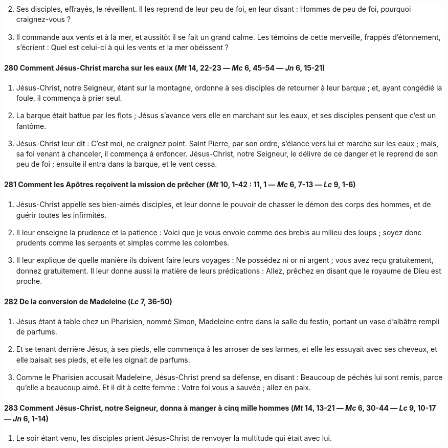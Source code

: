 
2. Ses disciples, effrayés, le réveillent. Il les reprend de leur peu de foi, en leur disant : 
Hommes de peu de foi, pourquoi craignez-vous ? 

3. Il commande aux vents et à la mer, et aussitôt il se fait un grand calme. Les témoins de cette merveille, frappés d’étonnement, s’écrient : 
Quel est celui-ci à qui les vents et la mer obéissent ? 

#### **280** Comment Jésus-Christ marcha sur les eaux (*Mt* 14, 22-23 — *Mc* 6, 45-54 — *Jn* 6, 15-21)

1. Jésus-Christ, notre Seigneur, étant sur la montagne, ordonne à ses disciples de retourner à leur barque ; et, ayant congédié la foule, il commença à prier seul.


2. La barque était battue par les flots ; Jésus s’avance vers elle en marchant sur les eaux, et ses disciples pensent que c’est un fantôme.


3. Jésus-Christ leur dit : 
C’est moi, ne craignez point. Saint Pierre, par son ordre, s’élance vers lui et marche sur les eaux ; mais, sa foi venant à chanceler, il commença à enfoncer. Jésus-Christ, notre Seigneur, le délivre de ce danger et le reprend de son peu de foi ; ensuite il entra dans la barque, et le vent cessa.


#### **281** Comment les Apôtres reçoivent la mission de prêcher (*Mt* 10, 1-42 : 11, 1 — *Mc* 6, 7-13 — *Lc* 9, 1-6)

1. Jésus-Christ appelle ses bien-aimés disciples, et leur donne le pouvoir de chasser le démon des corps des hommes, et de guérir toutes les infirmités.


2. Il leur enseigne la prudence et la patience : 
Voici que je vous envoie comme des brebis au milieu des loups ; soyez donc prudents comme les serpents et simples comme les colombes.

3. Il leur explique de quelle manière ils doivent faire leurs voyages : 
Ne possédez ni or ni argent ; vous avez reçu gratuitement, donnez gratuitement. Il leur donne aussi la matière de leurs prédications : 
Allez, prêchez en disant que le royaume de Dieu est proche.

#### **282** De la conversion de Madeleine (*Lc* 7, 36-50)

1. Jésus étant à table chez un Pharisien, nommé Simon, Madeleine entre dans la salle du festin, portant un vase d’albâtre rempli de parfums.


2. Et se tenant derrière Jésus, à ses pieds, elle commença à les arroser de ses larmes, et elle les essuyait avec ses cheveux, et elle baisait ses pieds, et elle les oignait de parfums.

3. Comme le Pharisien accusait Madeleine, Jésus-Christ prend sa défense, en disant : 
Beaucoup de péchés lui sont remis, parce qu’elle a beaucoup aimé. Et il dit à cette femme : Votre foi vous a sauvée ; allez en paix.

#### **283** Comment Jésus-Christ, notre Seigneur, donna à manger à cinq mille hommes (*Mt* 14, 13-21 — *Mc* 6, 30-44 — *Lc* 9, 10-17 — *Jn* 6, 1-14)

1. Le soir étant venu, les disciples prient Jésus-Christ de renvoyer la multitude qui était avec lui.
